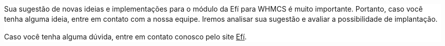 Sua sugestão de novas ideias e implementações para o módulo da Efí para WHMCS é muito importante. Portanto, caso você tenha alguma ideia, entre em contato com a nossa equipe. Iremos analisar sua sugestão e avaliar a possibilidade de implantação.

Caso você tenha alguma dúvida, entre em contato conosco pelo site [Efí](https://sejaeficom.br/).


</div>